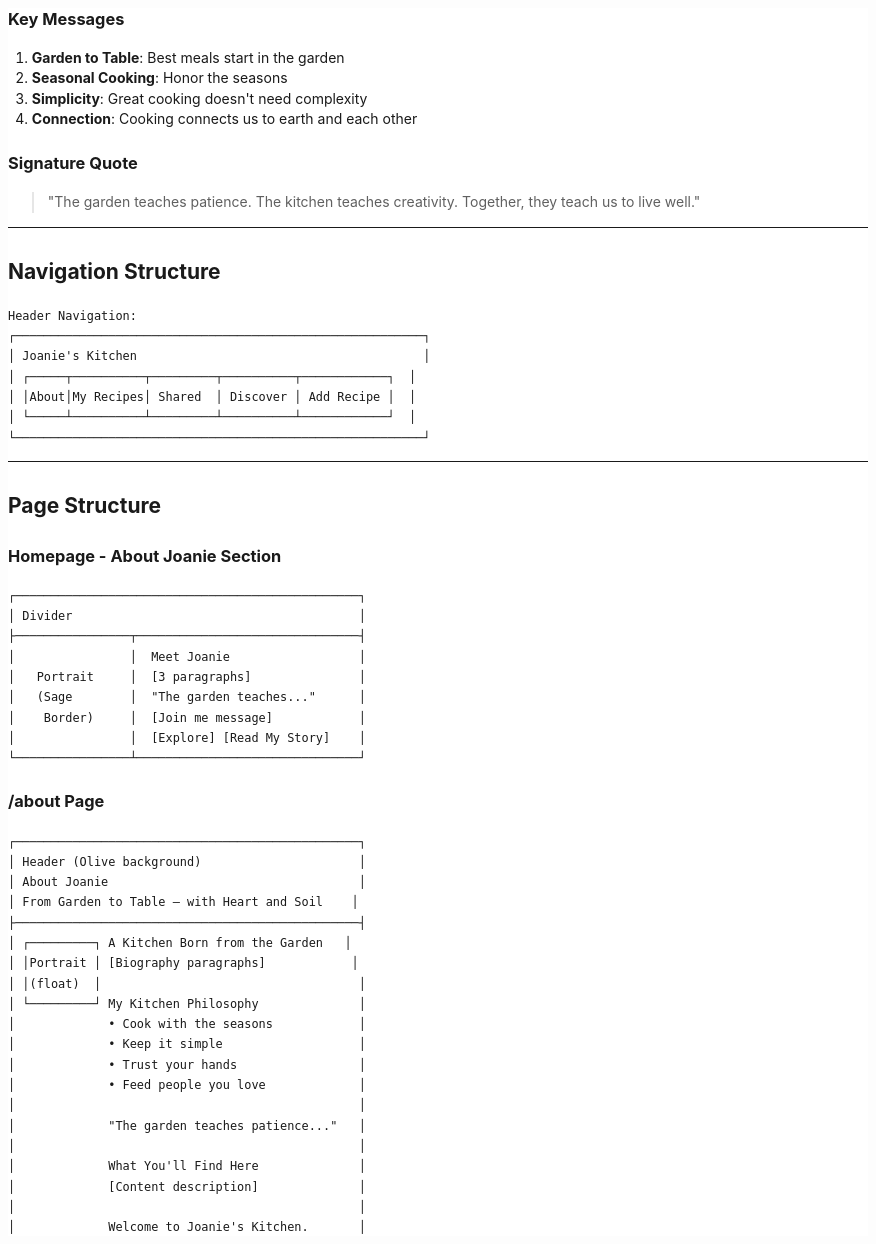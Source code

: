 ### Key Messages
1. **Garden to Table**: Best meals start in the garden
2. **Seasonal Cooking**: Honor the seasons
3. **Simplicity**: Great cooking doesn't need complexity
4. **Connection**: Cooking connects us to earth and each other

### Signature Quote
> "The garden teaches patience. The kitchen teaches creativity. Together, they teach us to live well."

---

## Navigation Structure

```
Header Navigation:
┌─────────────────────────────────────────────────────────┐
│ Joanie's Kitchen                                        │
│ ┌─────┬──────────┬─────────┬──────────┬────────────┐  │
│ │About│My Recipes│ Shared  │ Discover │ Add Recipe │  │
│ └─────┴──────────┴─────────┴──────────┴────────────┘  │
└─────────────────────────────────────────────────────────┘
```

---

## Page Structure

### Homepage - About Joanie Section
```
┌────────────────────────────────────────────────┐
│ Divider                                        │
├────────────────┬───────────────────────────────┤
│                │  Meet Joanie                  │
│   Portrait     │  [3 paragraphs]               │
│   (Sage        │  "The garden teaches..."      │
│    Border)     │  [Join me message]            │
│                │  [Explore] [Read My Story]    │
└────────────────┴───────────────────────────────┘
```

### /about Page
```
┌────────────────────────────────────────────────┐
│ Header (Olive background)                      │
│ About Joanie                                   │
│ From Garden to Table — with Heart and Soil    │
├────────────────────────────────────────────────┤
│ ┌─────────┐ A Kitchen Born from the Garden   │
│ │Portrait │ [Biography paragraphs]            │
│ │(float)  │                                    │
│ └─────────┘ My Kitchen Philosophy              │
│             • Cook with the seasons            │
│             • Keep it simple                   │
│             • Trust your hands                 │
│             • Feed people you love             │
│                                                │
│             "The garden teaches patience..."   │
│                                                │
│             What You'll Find Here              │
│             [Content description]              │
│                                                │
│             Welcome to Joanie's Kitchen.       │
```
